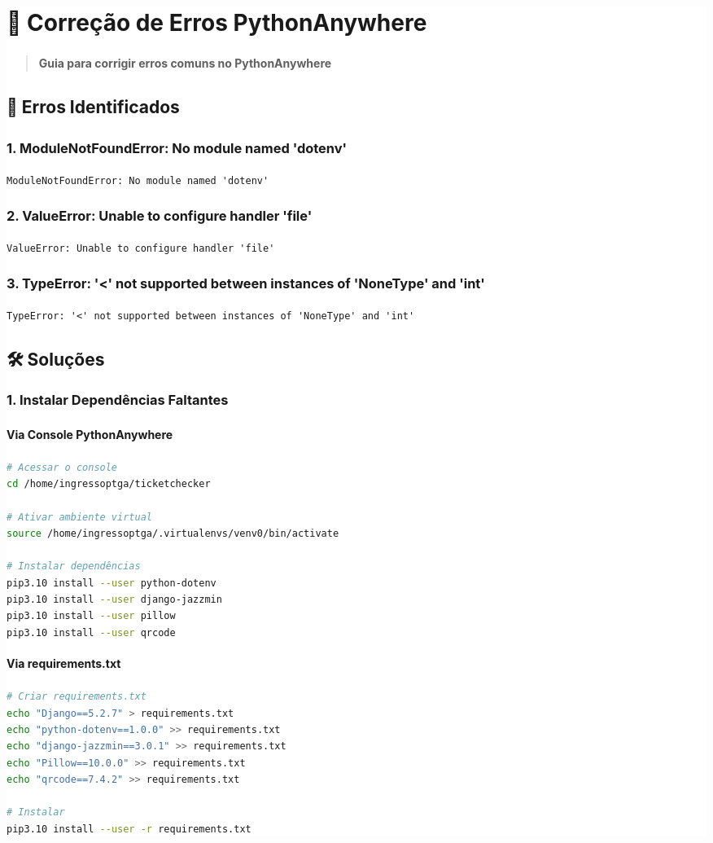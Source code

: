 # 🔧 Correção de Erros PythonAnywhere

> **Guia para corrigir erros comuns no PythonAnywhere**

## 🚨 Erros Identificados

### **1. ModuleNotFoundError: No module named 'dotenv'**
```
ModuleNotFoundError: No module named 'dotenv'
```

### **2. ValueError: Unable to configure handler 'file'**
```
ValueError: Unable to configure handler 'file'
```

### **3. TypeError: '<' not supported between instances of 'NoneType' and 'int'**
```
TypeError: '<' not supported between instances of 'NoneType' and 'int'
```

## 🛠️ Soluções

### **1. Instalar Dependências Faltantes**

#### **Via Console PythonAnywhere**
```bash
# Acessar o console
cd /home/ingressoptga/ticketchecker

# Ativar ambiente virtual
source /home/ingressoptga/.virtualenvs/venv0/bin/activate

# Instalar dependências
pip3.10 install --user python-dotenv
pip3.10 install --user django-jazzmin
pip3.10 install --user pillow
pip3.10 install --user qrcode
```

#### **Via requirements.txt**
```bash
# Criar requirements.txt
echo "Django==5.2.7" > requirements.txt
echo "python-dotenv==1.0.0" >> requirements.txt
echo "django-jazzmin==3.0.1" >> requirements.txt
echo "Pillow==10.0.0" >> requirements.txt
echo "qrcode==7.4.2" >> requirements.txt

# Instalar
pip3.10 install --user -r requirements.txt
```
